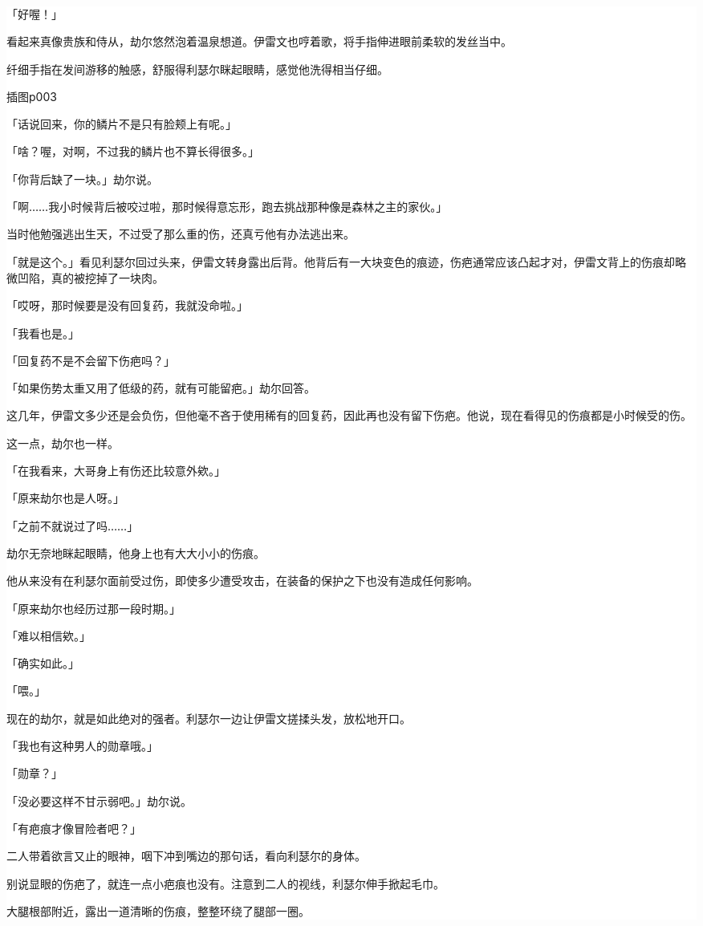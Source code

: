 「好喔！」

看起来真像贵族和侍从，劫尔悠然泡着温泉想道。伊雷文也哼着歌，将手指伸进眼前柔软的发丝当中。

纤细手指在发间游移的触感，舒服得利瑟尔眯起眼睛，感觉他洗得相当仔细。

插图p003

「话说回来，你的鳞片不是只有脸颊上有呢。」

「啥？喔，对啊，不过我的鳞片也不算长得很多。」

「你背后缺了一块。」劫尔说。

「啊……我小时候背后被咬过啦，那时候得意忘形，跑去挑战那种像是森林之主的家伙。」

当时他勉强逃出生天，不过受了那么重的伤，还真亏他有办法逃出来。

「就是这个。」看见利瑟尔回过头来，伊雷文转身露出后背。他背后有一大块变色的痕迹，伤疤通常应该凸起才对，伊雷文背上的伤痕却略微凹陷，真的被挖掉了一块肉。

「哎呀，那时候要是没有回复药，我就没命啦。」

「我看也是。」

「回复药不是不会留下伤疤吗？」

「如果伤势太重又用了低级的药，就有可能留疤。」劫尔回答。

这几年，伊雷文多少还是会负伤，但他毫不吝于使用稀有的回复药，因此再也没有留下伤疤。他说，现在看得见的伤痕都是小时候受的伤。

这一点，劫尔也一样。

「在我看来，大哥身上有伤还比较意外欸。」

「原来劫尔也是人呀。」

「之前不就说过了吗……」

劫尔无奈地眯起眼睛，他身上也有大大小小的伤痕。

他从来没有在利瑟尔面前受过伤，即使多少遭受攻击，在装备的保护之下也没有造成任何影响。

「原来劫尔也经历过那一段时期。」

「难以相信欸。」

「确实如此。」

「喂。」

现在的劫尔，就是如此绝对的强者。利瑟尔一边让伊雷文搓揉头发，放松地开口。

「我也有这种男人的勋章哦。」

「勋章？」

「没必要这样不甘示弱吧。」劫尔说。

「有疤痕才像冒险者吧？」

二人带着欲言又止的眼神，咽下冲到嘴边的那句话，看向利瑟尔的身体。

别说显眼的伤疤了，就连一点小疤痕也没有。注意到二人的视线，利瑟尔伸手掀起毛巾。

大腿根部附近，露出一道清晰的伤痕，整整环绕了腿部一圈。
